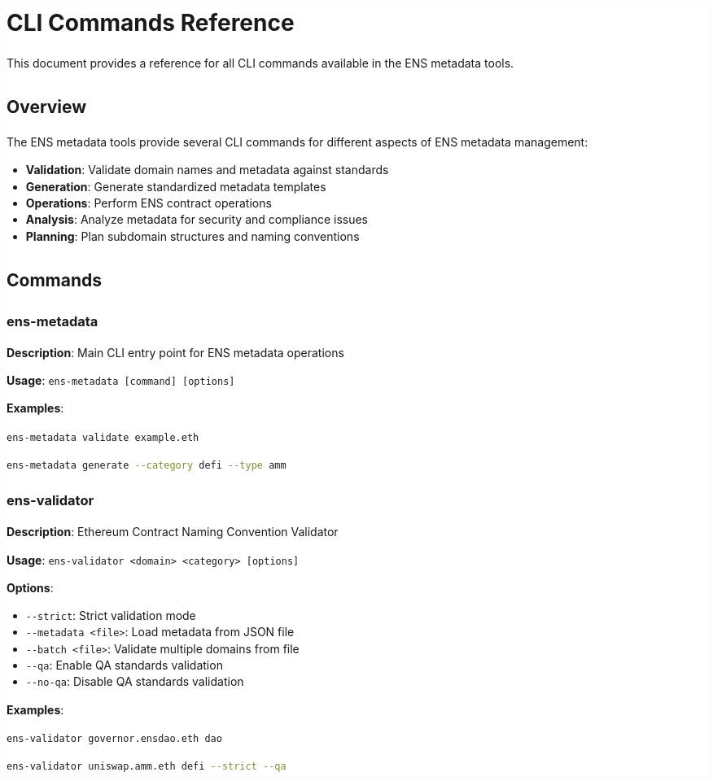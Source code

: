 # CLI Commands Reference

This document provides a reference for all CLI commands available in the ENS metadata tools.

## Overview

The ENS metadata tools provide several CLI commands for different aspects of ENS metadata management:

- **Validation**: Validate domain names and metadata against standards
- **Generation**: Generate standardized metadata templates
- **Operations**: Perform ENS contract operations
- **Analysis**: Analyze metadata for security and compliance issues
- **Planning**: Plan subdomain structures and naming conventions

## Commands

### ens-metadata

**Description**: Main CLI entry point for ENS metadata operations

**Usage**: `ens-metadata [command] [options]`

**Examples**:

```bash
ens-metadata validate example.eth
```

```bash
ens-metadata generate --category defi --type amm
```

### ens-validator

**Description**: Ethereum Contract Naming Convention Validator

**Usage**: `ens-validator <domain> <category> [options]`

**Options**:

- `--strict`: Strict validation mode
- `--metadata <file>`: Load metadata from JSON file
- `--batch <file>`: Validate multiple domains from file
- `--qa`: Enable QA standards validation
- `--no-qa`: Disable QA standards validation

**Examples**:

```bash
ens-validator governor.ensdao.eth dao
```

```bash
ens-validator uniswap.amm.eth defi --strict --qa
```
